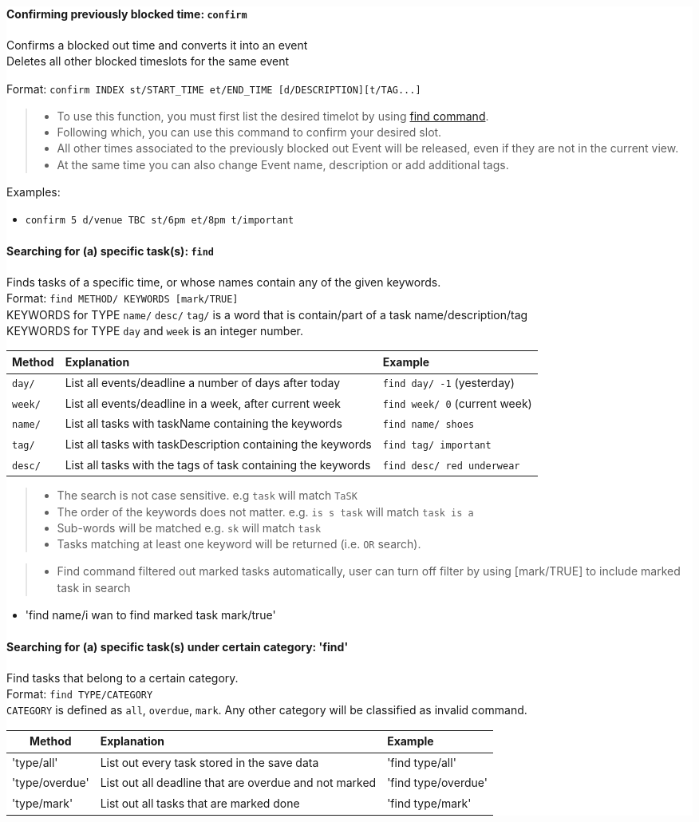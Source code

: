 #### Confirming previously blocked time: `confirm`  
Confirms a blocked out time and converts it into an event  
Deletes all other blocked timeslots for the same event

Format: `confirm INDEX st/START_TIME et/END_TIME [d/DESCRIPTION][t/TAG...]`
> - To use this function, you must first list the desired timelot by using [find command](#command-examples).
> - Following which, you can use this command to confirm your desired slot.
> - All other times associated to the previously blocked out Event will be released, even if they are not in the current view.
> - At the same time you can also change Event name, description or add additional tags. 

Examples:
* `confirm 5 d/venue TBC st/6pm et/8pm t/important`


#### Searching for (a) specific task(s): `find`
Finds tasks of a specific time, or whose names contain any of the given keywords.  
Format: `find METHOD/ KEYWORDS [mark/TRUE]` <br>
KEYWORDS for TYPE `name/` `desc/` `tag/` is a word that is contain/part of a task name/description/tag <br>
KEYWORDS for TYPE `day` and `week` is an integer number.

Method | Explanation | Example
-------- | :-------- | :---------
`day/` | List all events/deadline a number of days after today | `find day/ -1` (yesterday)
`week/` | List all events/deadline in a week, after current week | `find week/ 0` (current week)
`name/` | List all tasks with taskName containing the keywords | `find name/ shoes`
`tag/` | List all tasks with taskDescription containing the keywords | `find tag/ important`
`desc/` | List all tasks with the tags of task containing the keywords | `find desc/ red underwear`


> * The search is not case sensitive. e.g `task` will match `TaSK`
> * The order of the keywords does not matter. e.g. `is s task` will match `task is a`
> * Sub-words will be matched e.g. `sk` will match `task`
> * Tasks matching at least one keyword will be returned (i.e. `OR` search).

> * Find command filtered out marked tasks automatically, user can turn off filter by using [mark/TRUE]
to include marked task in search
* 'find name/i wan to find marked task mark/true'


#### Searching for (a) specific task(s) under certain category: 'find'
Find tasks that belong to a certain category. <br>
Format: `find TYPE/CATEGORY` <br>
`CATEGORY` is defined as `all`, `overdue`, `mark`. Any other category will be classified
as invalid command.

Method | Explanation | Example
-------- | :-------- | :---------
'type/all' | List out every task stored in the save data | 'find type/all'
'type/overdue' | List out all deadline that are overdue and not marked | 'find type/overdue'
'type/mark' | List out all tasks that are marked done | 'find type/mark'
